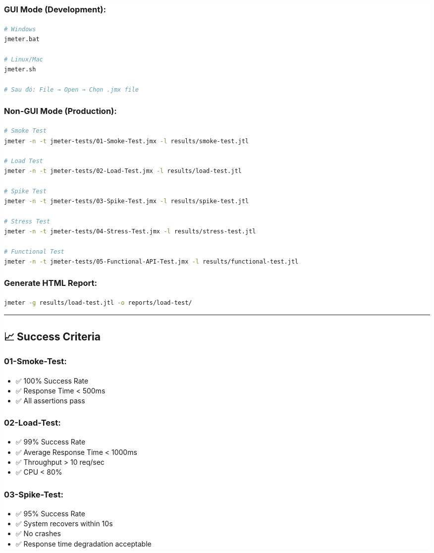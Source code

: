 ### **GUI Mode (Development):**
```bash
# Windows
jmeter.bat

# Linux/Mac
jmeter.sh

# Sau đó: File → Open → Chọn .jmx file
```

### **Non-GUI Mode (Production):**
```bash
# Smoke Test
jmeter -n -t jmeter-tests/01-Smoke-Test.jmx -l results/smoke-test.jtl

# Load Test
jmeter -n -t jmeter-tests/02-Load-Test.jmx -l results/load-test.jtl

# Spike Test
jmeter -n -t jmeter-tests/03-Spike-Test.jmx -l results/spike-test.jtl

# Stress Test
jmeter -n -t jmeter-tests/04-Stress-Test.jmx -l results/stress-test.jtl

# Functional Test
jmeter -n -t jmeter-tests/05-Functional-API-Test.jmx -l results/functional-test.jtl
```

### **Generate HTML Report:**
```bash
jmeter -g results/load-test.jtl -o reports/load-test/
```

---

## 📈 **Success Criteria**

### **01-Smoke-Test:**
- ✅ 100% Success Rate
- ✅ Response Time < 500ms
- ✅ All assertions pass

### **02-Load-Test:**
- ✅ 99% Success Rate
- ✅ Average Response Time < 1000ms
- ✅ Throughput > 10 req/sec
- ✅ CPU < 80%

### **03-Spike-Test:**
- ✅ 95% Success Rate
- ✅ System recovers within 10s
- ✅ No crashes
- ✅ Response time degradation acceptable
